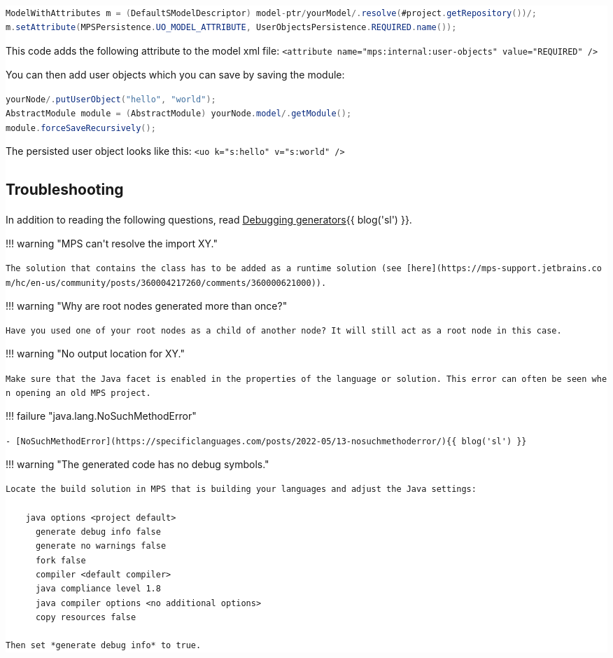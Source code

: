 ```java
ModelWithAttributes m = (DefaultSModelDescriptor) model-ptr/yourModel/.resolve(#project.getRepository())/; 
m.setAttribute(MPSPersistence.UO_MODEL_ATTRIBUTE, UserObjectsPersistence.REQUIRED.name());
```

This code adds the following attribute to the model xml file: `<attribute name="mps:internal:user-objects" value="REQUIRED" />`

You can then add user objects which you can save by saving the module:

```java
yourNode/.putUserObject("hello", "world"); 
AbstractModule module = (AbstractModule) yourNode.model/.getModule(); 
module.forceSaveRecursively();
```

The persisted user object looks like this: `<uo k="s:hello" v="s:world" />`

## Troubleshooting

In addition to reading the following questions, read [Debugging generators](https://specificlanguages.com/posts/debugging-generators/){{ blog('sl') }}.

!!! warning "MPS can't resolve the import XY."

    The solution that contains the class has to be added as a runtime solution (see [here](https://mps-support.jetbrains.com/hc/en-us/community/posts/360004217260/comments/360000621000)).

!!! warning "Why are root nodes generated more than once?"

    Have you used one of your root nodes as a child of another node? It will still act as a root node in this case.

!!! warning "No output location for XY."

    Make sure that the Java facet is enabled in the properties of the language or solution. This error can often be seen when opening an old MPS project.


!!! failure "java.lang.NoSuchMethodError"

    - [NoSuchMethodError](https://specificlanguages.com/posts/2022-05/13-nosuchmethoderror/){{ blog('sl') }}

!!! warning "The generated code has no debug symbols."

    Locate the build solution in MPS that is building your languages and adjust the Java settings:
    
        java options <project default> 
          generate debug info false 
          generate no warnings false 
          fork false 
          compiler <default compiler> 
          java compliance level 1.8 
          java compiler options <no additional options> 
          copy resources false 
    
    Then set *generate debug info* to true.
    